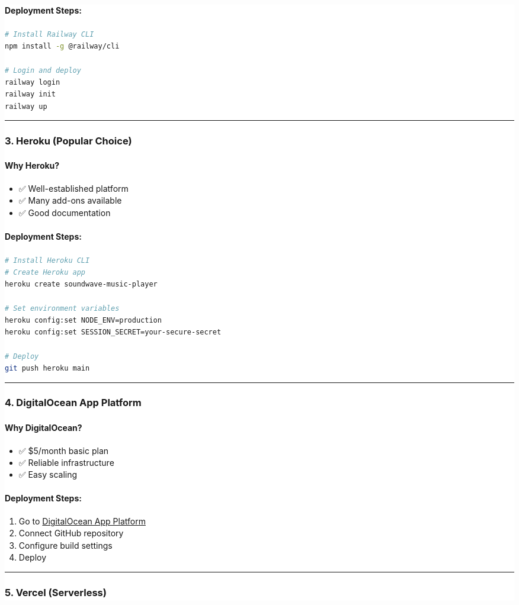 #### Deployment Steps:
```bash
# Install Railway CLI
npm install -g @railway/cli

# Login and deploy
railway login
railway init
railway up
```

---

### 3. **Heroku** (Popular Choice)

#### Why Heroku?
- ✅ Well-established platform
- ✅ Many add-ons available
- ✅ Good documentation

#### Deployment Steps:
```bash
# Install Heroku CLI
# Create Heroku app
heroku create soundwave-music-player

# Set environment variables
heroku config:set NODE_ENV=production
heroku config:set SESSION_SECRET=your-secure-secret

# Deploy
git push heroku main
```

---

### 4. **DigitalOcean App Platform**

#### Why DigitalOcean?
- ✅ $5/month basic plan
- ✅ Reliable infrastructure
- ✅ Easy scaling

#### Deployment Steps:
1. Go to [DigitalOcean App Platform](https://cloud.digitalocean.com/apps)
2. Connect GitHub repository
3. Configure build settings
4. Deploy

---

### 5. **Vercel** (Serverless)
